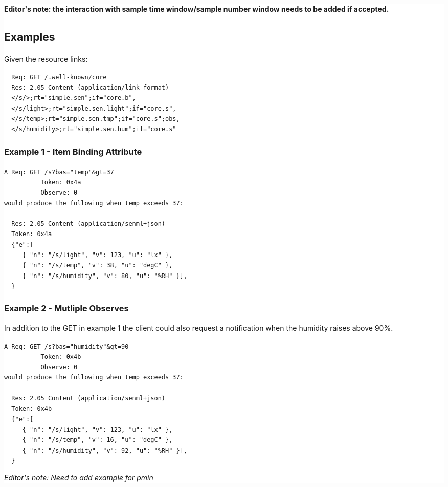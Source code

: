 **Editor's note: the interaction with sample time window/sample number window needs to be added if accepted.**


Examples
--------
Given the resource links:

~~~~
  Req: GET /.well-known/core
  Res: 2.05 Content (application/link-format)
  </s/>;rt="simple.sen";if="core.b",
  </s/light>;rt="simple.sen.light";if="core.s",
  </s/temp>;rt="simple.sen.tmp";if="core.s";obs,
  </s/humidity>;rt="simple.sen.hum";if="core.s"
~~~~
  
### Example 1 - Item Binding Attribute

~~~~
A Req: GET /s?bas="temp"&gt=37
          Token: 0x4a
          Observe: 0
would produce the following when temp exceeds 37:

  Res: 2.05 Content (application/senml+json)
  Token: 0x4a
  {"e":[
     { "n": "/s/light", "v": 123, "u": "lx" },
     { "n": "/s/temp", "v": 38, "u": "degC" },
     { "n": "/s/humidity", "v": 80, "u": "%RH" }],
  }
~~~~

### Example 2 - Mutliple Observes

In addition to the GET in example 1 the client could also request a notification when the humidity raises above 90%.

~~~~
A Req: GET /s?bas="humidity"&gt=90
          Token: 0x4b
          Observe: 0
would produce the following when temp exceeds 37:

  Res: 2.05 Content (application/senml+json)
  Token: 0x4b
  {"e":[
     { "n": "/s/light", "v": 123, "u": "lx" },
     { "n": "/s/temp", "v": 16, "u": "degC" },
     { "n": "/s/humidity", "v": 92, "u": "%RH" }],
  }
~~~~

*Editor's note: Need to add example for pmin*
